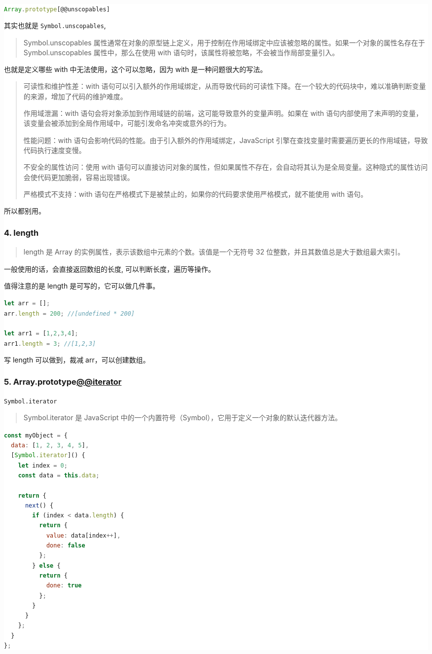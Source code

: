 ```javascript
Array.prototype[@@unscopables]
```

其实也就是 `Symbol.unscopables`, 

> Symbol.unscopables 属性通常在对象的原型链上定义，用于控制在作用域绑定中应该被忽略的属性。如果一个对象的属性名存在于 Symbol.unscopables 属性中，那么在使用 with 语句时，该属性将被忽略，不会被当作局部变量引入。

也就是定义哪些 with 中无法使用，这个可以忽略，因为 with 是一种问题很大的写法。

> 可读性和维护性差：with 语句可以引入额外的作用域绑定，从而导致代码的可读性下降。在一个较大的代码块中，难以准确判断变量的来源，增加了代码的维护难度。
> 
> 作用域泄漏：with 语句会将对象添加到作用域链的前端，这可能导致意外的变量声明。如果在 with 语句内部使用了未声明的变量，该变量会被添加到全局作用域中，可能引发命名冲突或意外的行为。
> 
> 性能问题：with 语句会影响代码的性能。由于引入额外的作用域绑定，JavaScript 引擎在查找变量时需要遍历更长的作用域链，导致代码执行速度变慢。
> 
> 不安全的属性访问：使用 with 语句可以直接访问对象的属性，但如果属性不存在，会自动将其认为是全局变量。这种隐式的属性访问会使代码更加脆弱，容易出现错误。
> 
> 严格模式不支持：with 语句在严格模式下是被禁止的，如果你的代码要求使用严格模式，就不能使用 with 语句。

所以都别用。

### 4. length

> length 是 Array 的实例属性，表示该数组中元素的个数。该值是一个无符号 32 位整数，并且其数值总是大于数组最大索引。

一般使用的话，会直接返回数组的长度, 可以判断长度，遍历等操作。

值得注意的是 length 是可写的，它可以做几件事。

```javascript
let arr = [];
arr.length = 200; //[undefined * 200]

let arr1 = [1,2,3,4];
arr1.length = 3; //[1,2,3]
```

写 length 可以做到，裁减 arr，可以创建数组。

### 5. Array.prototype[@@iterator]()

`Symbol.iterator` 

> Symbol.iterator 是 JavaScript 中的一个内置符号（Symbol），它用于定义一个对象的默认迭代器方法。

```javascript
const myObject = {
  data: [1, 2, 3, 4, 5],
  [Symbol.iterator]() {
    let index = 0;
    const data = this.data;

    return {
      next() {
        if (index < data.length) {
          return {
            value: data[index++],
            done: false
          };
        } else {
          return {
            done: true
          };
        }
      }
    };
  }
};
```